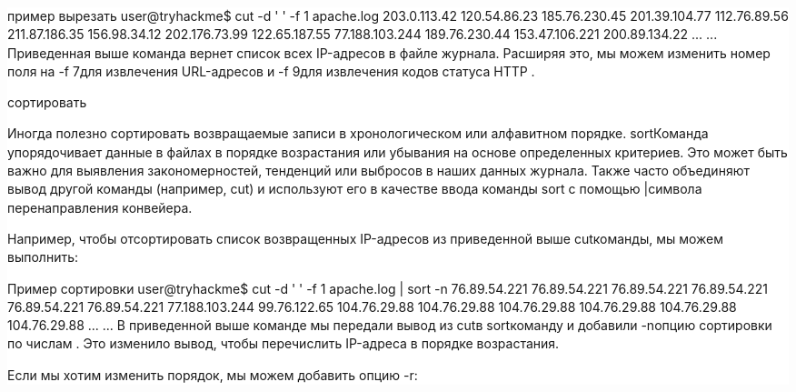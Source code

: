 пример вырезать
user@tryhackme$ cut -d ' ' -f 1 apache.log
203.0.113.42
120.54.86.23
185.76.230.45
201.39.104.77
112.76.89.56
211.87.186.35
156.98.34.12
202.176.73.99
122.65.187.55
77.188.103.244
189.76.230.44
153.47.106.221
200.89.134.22
...
...
Приведенная выше команда вернет список всех IP-адресов в файле журнала. Расширяя это, мы можем изменить номер поля на -f 7для извлечения URL-адресов и -f 9для извлечения кодов статуса HTTP .

сортировать

Иногда полезно сортировать возвращаемые записи в хронологическом или алфавитном порядке. sortКоманда упорядочивает данные в файлах в порядке возрастания или убывания на основе определенных критериев. Это может быть важно для выявления закономерностей, тенденций или выбросов в наших данных журнала. Также часто объединяют вывод другой команды (например, cut) и используют его в качестве ввода команды sort с помощью |символа перенаправления конвейера.

Например, чтобы отсортировать список возвращенных IP-адресов из приведенной выше cutкоманды, мы можем выполнить:

Пример сортировки
user@tryhackme$ cut -d ' ' -f 1 apache.log | sort -n
76.89.54.221
76.89.54.221
76.89.54.221
76.89.54.221
76.89.54.221
76.89.54.221
77.188.103.244
99.76.122.65
104.76.29.88
104.76.29.88
104.76.29.88
104.76.29.88
104.76.29.88
104.76.29.88
...
...
В приведенной выше команде мы передали вывод из cutв sortкоманду и добавили -nопцию сортировки по числам . Это изменило вывод, чтобы перечислить IP-адреса в порядке возрастания.

Если мы хотим изменить порядок, мы можем добавить опцию -r:
